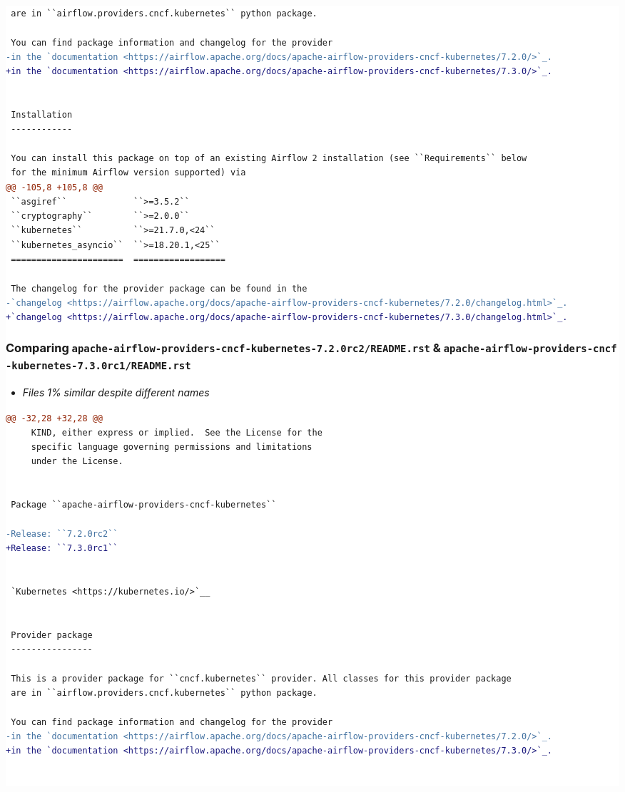 ```diff
 are in ``airflow.providers.cncf.kubernetes`` python package.
 
 You can find package information and changelog for the provider
-in the `documentation <https://airflow.apache.org/docs/apache-airflow-providers-cncf-kubernetes/7.2.0/>`_.
+in the `documentation <https://airflow.apache.org/docs/apache-airflow-providers-cncf-kubernetes/7.3.0/>`_.
 
 
 Installation
 ------------
 
 You can install this package on top of an existing Airflow 2 installation (see ``Requirements`` below
 for the minimum Airflow version supported) via
@@ -105,8 +105,8 @@
 ``asgiref``             ``>=3.5.2``
 ``cryptography``        ``>=2.0.0``
 ``kubernetes``          ``>=21.7.0,<24``
 ``kubernetes_asyncio``  ``>=18.20.1,<25``
 ======================  ==================
 
 The changelog for the provider package can be found in the
-`changelog <https://airflow.apache.org/docs/apache-airflow-providers-cncf-kubernetes/7.2.0/changelog.html>`_.
+`changelog <https://airflow.apache.org/docs/apache-airflow-providers-cncf-kubernetes/7.3.0/changelog.html>`_.
```

### Comparing `apache-airflow-providers-cncf-kubernetes-7.2.0rc2/README.rst` & `apache-airflow-providers-cncf-kubernetes-7.3.0rc1/README.rst`

 * *Files 1% similar despite different names*

```diff
@@ -32,28 +32,28 @@
     KIND, either express or implied.  See the License for the
     specific language governing permissions and limitations
     under the License.
 
 
 Package ``apache-airflow-providers-cncf-kubernetes``
 
-Release: ``7.2.0rc2``
+Release: ``7.3.0rc1``
 
 
 `Kubernetes <https://kubernetes.io/>`__
 
 
 Provider package
 ----------------
 
 This is a provider package for ``cncf.kubernetes`` provider. All classes for this provider package
 are in ``airflow.providers.cncf.kubernetes`` python package.
 
 You can find package information and changelog for the provider
-in the `documentation <https://airflow.apache.org/docs/apache-airflow-providers-cncf-kubernetes/7.2.0/>`_.
+in the `documentation <https://airflow.apache.org/docs/apache-airflow-providers-cncf-kubernetes/7.3.0/>`_.
 
 
```